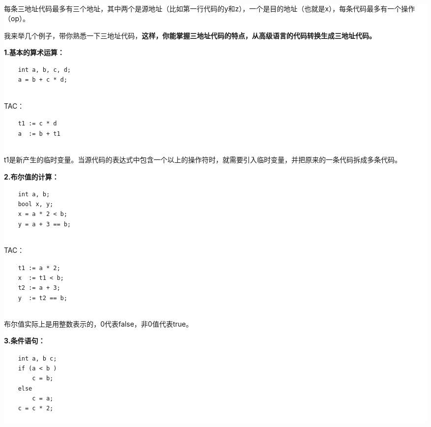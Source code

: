每条三地址代码最多有三个地址，其中两个是源地址（比如第一行代码的y和z），一个是目的地址（也就是x），每条代码最多有一个操作（op）。

我来举几个例子，带你熟悉一下三地址代码，**这样，你能掌握三地址代码的特点，从高级语言的代码转换生成三地址代码。**

**1.基本的算术运算：**

```
    int a, b, c, d;
    a = b + c * d;
    

```

TAC：

```
    t1 := c * d
    a  := b + t1
    

```

t1是新产生的临时变量。当源代码的表达式中包含一个以上的操作符时，就需要引入临时变量，并把原来的一条代码拆成多条代码。

**2.布尔值的计算：**

```
    int a, b;
    bool x, y;
    x = a * 2 < b;
    y = a + 3 == b;
    

```

TAC：

```
    t1 := a * 2;
    x  := t1 < b;
    t2 := a + 3;
    y  := t2 == b;
    

```

布尔值实际上是用整数表示的，0代表false，非0值代表true。

**3.条件语句：**

```
    int a, b c;
    if (a < b )
        c = b;
    else
        c = a;  
    c = c * 2;      
    

```
